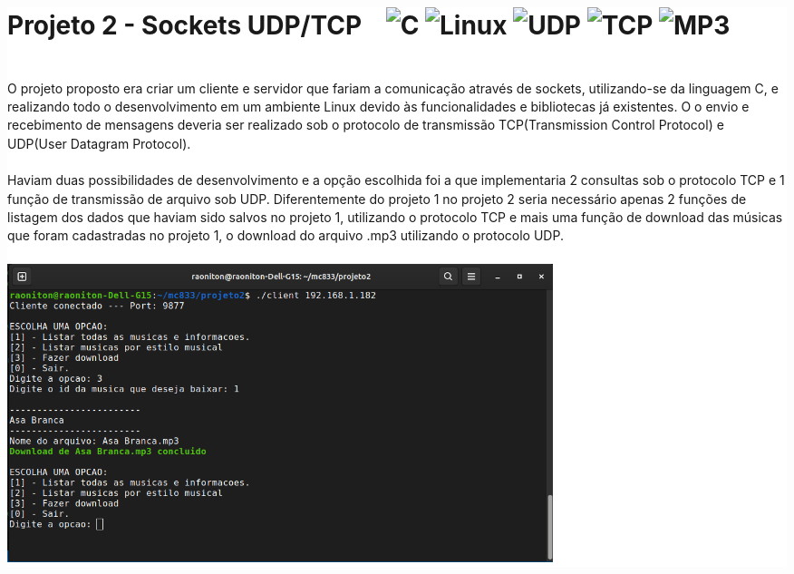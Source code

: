 
# Projeto 2 - Sockets UDP/TCP &nbsp;&nbsp;&nbsp;![C](https://img.shields.io/badge/language-%2300599C.svg?style=for-the-badge&logo=c&logoColor=white) ![Linux](https://img.shields.io/badge/Linux-FCC624?style=for-the-badge&logo=linux&logoColor=black) ![UDP](https://img.shields.io/badge/-udp-green.svg?style=for-the-badge) ![TCP](https://img.shields.io/badge/-tcp-%2300AEFF.svg?style=for-the-badge) ![MP3](https://img.shields.io/badge/-mp3-orange?style=for-the-badge) 
<br>
O projeto proposto era criar um cliente e servidor que fariam a comunicação através de sockets,
utilizando-se da linguagem C, e realizando todo o desenvolvimento em um ambiente Linux devido às
funcionalidades e bibliotecas já existentes. O o envio e recebimento de mensagens deveria ser realizado
sob o protocolo de transmissão TCP(Transmission Control Protocol) e UDP(User Datagram Protocol).
<br><br>
Haviam duas possibilidades de desenvolvimento e a opção escolhida foi a que implementaria 2
consultas sob o protocolo TCP e 1 função de transmissão de arquivo sob UDP.
Diferentemente do projeto 1 no projeto 2 seria necessário apenas 2 funções de listagem dos dados
que haviam sido salvos no projeto 1, utilizando o protocolo TCP e mais uma função de download das
músicas que foram cadastradas no projeto 1, o download do arquivo .mp3 utilizando o protocolo UDP.
<br><br>
<img src="https://github.com/raoniton/mc833/blob/main/img/projeto2-client.png" alt=""  width="70%"  />
